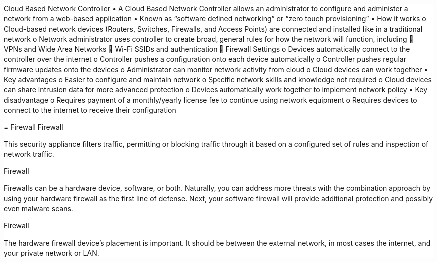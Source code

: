 Cloud Based Network Controller
•
A Cloud Based Network Controller allows an administrator to configure and
administer a
network from a web-based application
•
Known as “software defined networking” or “zero touch provisioning”
•
How it works
o Cloud-based network devices (Routers, Switches, Firewalls, and Access Points)
are
connected and installed like in a traditional network
o Network administrator uses controller to create broad, general rules for how
the
network will function, including

VPNs and Wide Area Networks

Wi-Fi SSIDs and authentication

Firewall Settings
o Devices automatically connect to the controller over the internet
o Controller pushes a configuration onto each device automatically
o Controller pushes regular firmware updates onto the devices
o Administrator can monitor network activity from cloud
o Cloud devices can work together
•
Key advantages
o Easier to configure and maintain network
o Specific network skills and knowledge not required
o Cloud devices can share intrusion data for more advanced protection
o Devices automatically work together to implement network policy
•
Key disadvantage
o Requires payment of a monthly/yearly license fee to continue using network
equipment
o Requires devices to connect to the internet to receive their configuration

= Firewall
Firewall

This security appliance filters traffic, permitting or blocking traffic through
it based on a configured set of rules and inspection of network traffic.

Firewall

Firewalls can be a hardware device, software, or both. Naturally, you can
address more threats with the combination approach by using your hardware
firewall as the first line of defense. Next, your software firewall will provide
additional protection and possibly even malware scans.

Firewall

The hardware firewall device’s placement is important. It should be between the
external network, in most cases the internet, and your private network or LAN.
